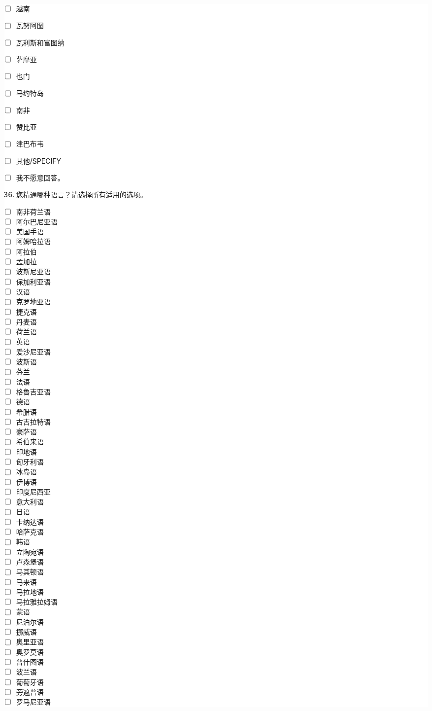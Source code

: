 - [ ] 越南
- [ ] 瓦努阿图
- [ ] 瓦利斯和富图纳
- [ ] 萨摩亚
- [ ] 也门
- [ ] 马约特岛
- [ ] 南非
- [ ] 赞比亚
- [ ] 津巴布韦
- [ ] 其他/SPECIFY
- [ ] 我不愿意回答。


36. 您精通哪种语言？请选择所有适用的选项。
- [ ] 南非荷兰语
- [ ] 阿尔巴尼亚语
- [ ] 美国手语
- [ ] 阿姆哈拉语
- [ ] 阿拉伯
- [ ] 孟加拉
- [ ] 波斯尼亚语
- [ ] 保加利亚语
- [ ] 汉语
- [ ] 克罗地亚语
- [ ] 捷克语
- [ ] 丹麦语
- [ ] 荷兰语
- [ ] 英语
- [ ] 爱沙尼亚语
- [ ] 波斯语
- [ ] 芬兰
- [ ] 法语
- [ ] 格鲁吉亚语
- [ ] 德语
- [ ] 希腊语
- [ ] 古吉拉特语
- [ ] 豪萨语
- [ ] 希伯来语
- [ ] 印地语
- [ ] 匈牙利语
- [ ] 冰岛语
- [ ] 伊博语
- [ ] 印度尼西亚
- [ ] 意大利语
- [ ] 日语
- [ ] 卡纳达语
- [ ] 哈萨克语
- [ ] 韩语
- [ ] 立陶宛语
- [ ] 卢森堡语
- [ ] 马其顿语
- [ ] 马来语
- [ ] 马拉地语
- [ ] 马拉雅拉姆语
- [ ] 蒙语
- [ ] 尼泊尔语
- [ ] 挪威语
- [ ] 奥里亚语
- [ ] 奥罗莫语
- [ ] 普什图语
- [ ] 波兰语
- [ ] 葡萄牙语
- [ ] 旁遮普语
- [ ] 罗马尼亚语